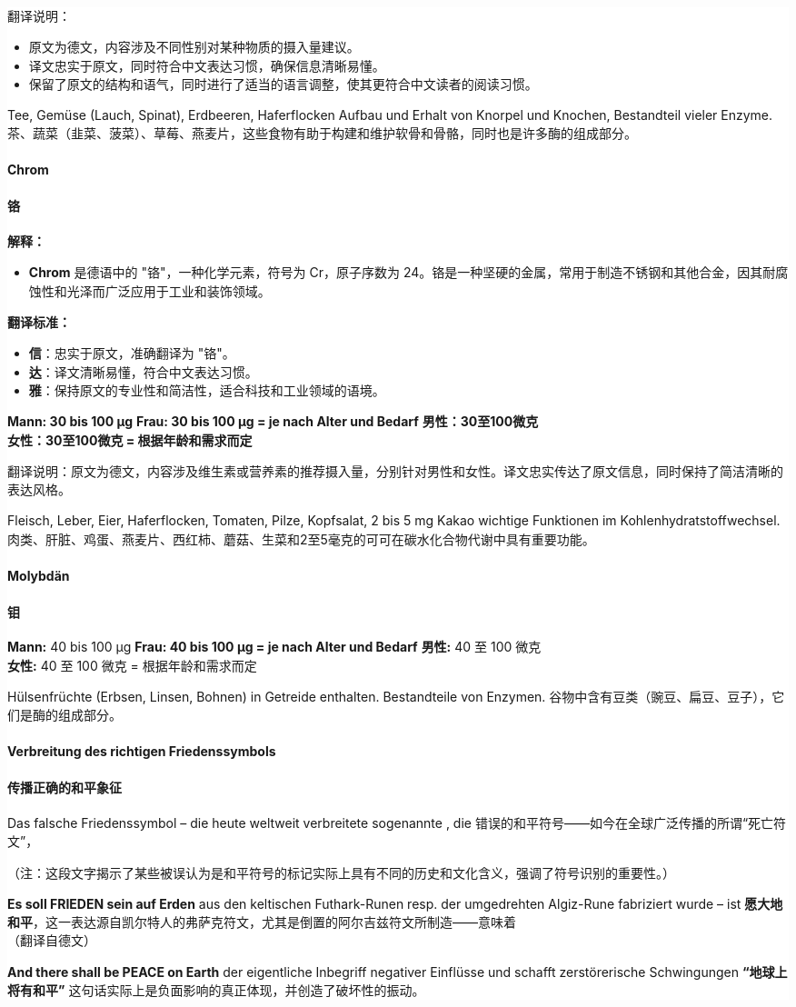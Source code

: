 翻译说明：  
- 原文为德文，内容涉及不同性别对某种物质的摄入量建议。  
- 译文忠实于原文，同时符合中文表达习惯，确保信息清晰易懂。  
- 保留了原文的结构和语气，同时进行了适当的语言调整，使其更符合中文读者的阅读习惯。

Tee, Gemüse (Lauch, Spinat), Erdbeeren, Haferflocken Aufbau und Erhalt von Knorpel und Knochen, Bestandteil vieler Enzyme.
茶、蔬菜（韭菜、菠菜）、草莓、燕麦片，这些食物有助于构建和维护软骨和骨骼，同时也是许多酶的组成部分。

#### Chrom
#### 铬

**解释：**
- **Chrom** 是德语中的 "铬"，一种化学元素，符号为 Cr，原子序数为 24。铬是一种坚硬的金属，常用于制造不锈钢和其他合金，因其耐腐蚀性和光泽而广泛应用于工业和装饰领域。

**翻译标准：**
- **信**：忠实于原文，准确翻译为 "铬"。
- **达**：译文清晰易懂，符合中文表达习惯。
- **雅**：保持原文的专业性和简洁性，适合科技和工业领域的语境。

**Mann: 30 bis 100 µg** **Frau: 30 bis 100 µg = je nach Alter und Bedarf**
**男性：30至100微克**  
**女性：30至100微克 = 根据年龄和需求而定**  

翻译说明：原文为德文，内容涉及维生素或营养素的推荐摄入量，分别针对男性和女性。译文忠实传达了原文信息，同时保持了简洁清晰的表达风格。

Fleisch, Leber, Eier, Haferflocken, Tomaten, Pilze, Kopfsalat, 2 bis 5 mg Kakao wichtige Funktionen im Kohlenhydratstoffwechsel.
肉类、肝脏、鸡蛋、燕麦片、西红柿、蘑菇、生菜和2至5毫克的可可在碳水化合物代谢中具有重要功能。

#### Molybdän
#### 钼

**Mann:** 40 bis 100 µg **Frau: 40 bis 100 µg = je nach Alter und Bedarf**
**男性:** 40 至 100 微克  
**女性:** 40 至 100 微克 = 根据年龄和需求而定

Hülsenfrüchte (Erbsen, Linsen, Bohnen) in Getreide enthalten. Bestandteile von Enzymen.
谷物中含有豆类（豌豆、扁豆、豆子），它们是酶的组成部分。

#### Verbreitung des richtigen Friedenssymbols
#### 传播正确的和平象征

Das falsche Friedenssymbol – die heute weltweit verbreitete sogenannte <Todesrune>, die
错误的和平符号——如今在全球广泛传播的所谓“死亡符文”，

（注：这段文字揭示了某些被误认为是和平符号的标记实际上具有不同的历史和文化含义，强调了符号识别的重要性。）

**Es soll FRIEDEN sein auf Erden** aus den keltischen Futhark-Runen resp. der umgedrehten Algiz-Rune fabriziert wurde – ist
**愿大地和平**，这一表达源自凯尔特人的弗萨克符文，尤其是倒置的阿尔吉兹符文所制造——意味着  
（翻译自德文）

**And there shall be PEACE on Earth** der eigentliche Inbegriff negativer Einflüsse und schafft zerstörerische Schwingungen
**“地球上将有和平”** 这句话实际上是负面影响的真正体现，并创造了破坏性的振动。

